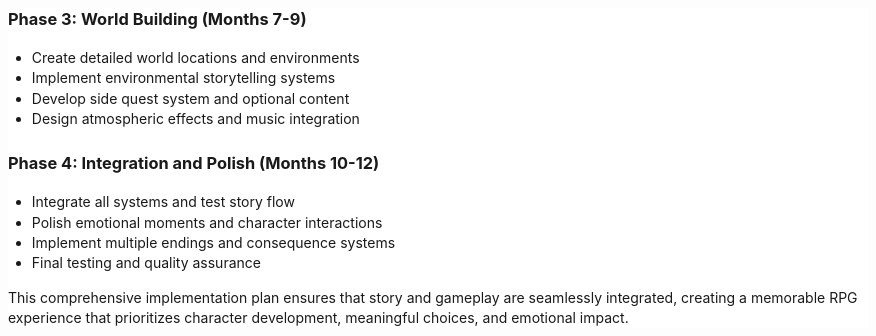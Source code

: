 ### **Phase 3: World Building (Months 7-9)**
- Create detailed world locations and environments
- Implement environmental storytelling systems
- Develop side quest system and optional content
- Design atmospheric effects and music integration

### **Phase 4: Integration and Polish (Months 10-12)**
- Integrate all systems and test story flow
- Polish emotional moments and character interactions
- Implement multiple endings and consequence systems
- Final testing and quality assurance

This comprehensive implementation plan ensures that story and gameplay are seamlessly integrated, creating a memorable RPG experience that prioritizes character development, meaningful choices, and emotional impact. 